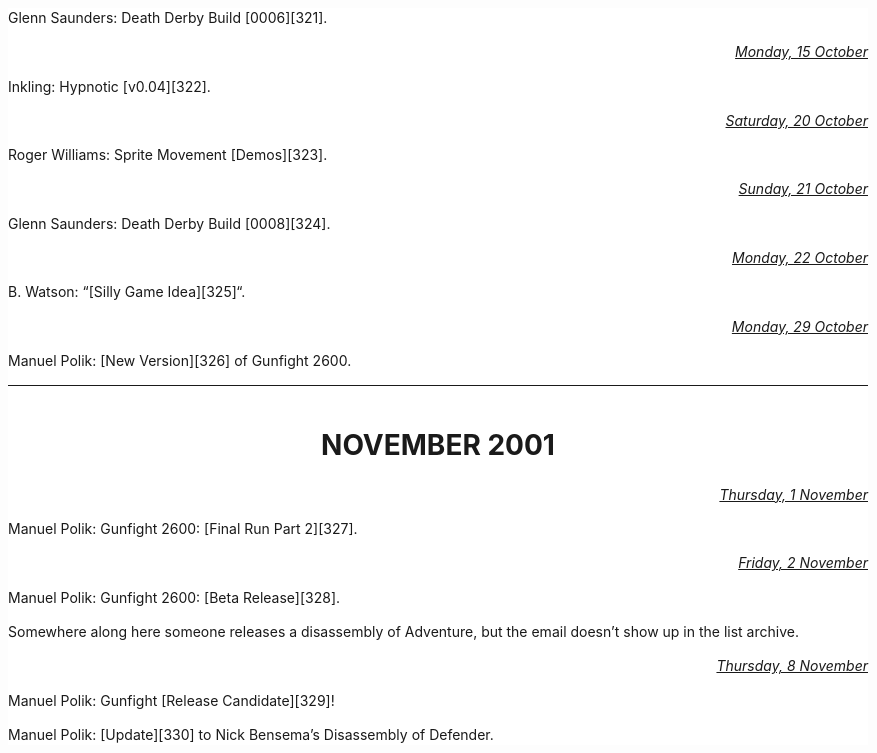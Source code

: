 Glenn Saunders: Death Derby Build [0006][321].

<p style="text-align: right;">
  <em><span style="text-decoration: underline;">Monday, 15 October</span></em>
</p>

Inkling: Hypnotic [v0.04][322].

<p style="text-align: right;">
  <em><span style="text-decoration: underline;">Saturday, 20 October</span></em>
</p>

Roger Williams: Sprite Movement [Demos][323].

<p style="text-align: right;">
  <em><span style="text-decoration: underline;">Sunday, 21 October</span></em>
</p>

Glenn Saunders: Death Derby Build [0008][324].

<p style="text-align: right;">
  <em><span style="text-decoration: underline;">Monday, 22 October</span></em>
</p>

B. Watson: &#8220;[Silly Game Idea][325]&#8220;.

<p style="text-align: right;">
  <em><span style="text-decoration: underline;">Monday, 29 October</span></em>
</p>

Manuel Polik: [New Version][326] of Gunfight 2600.

* * *

<h1 style="text-align: center;">
  NOVEMBER 2001
</h1>

<p style="text-align: right;">
  <em><span style="text-decoration: underline;">Thursday, 1 November</span></em>
</p>

Manuel Polik: Gunfight 2600: [Final Run Part 2][327].

<p style="text-align: right;">
  <em><span style="text-decoration: underline;">Friday, 2 November</span></em>
</p>

Manuel Polik: Gunfight 2600: [Beta Release][328].

Somewhere along here someone releases a disassembly of Adventure, but the email doesn&#8217;t show up in the list archive.

<p style="text-align: right;">
  <em><span style="text-decoration: underline;">Thursday, 8 November</span></em>
</p>

Manuel Polik: Gunfight [Release Candidate][329]!

Manuel Polik: [Update][330] to Nick Bensema&#8217;s Disassembly of Defender.
